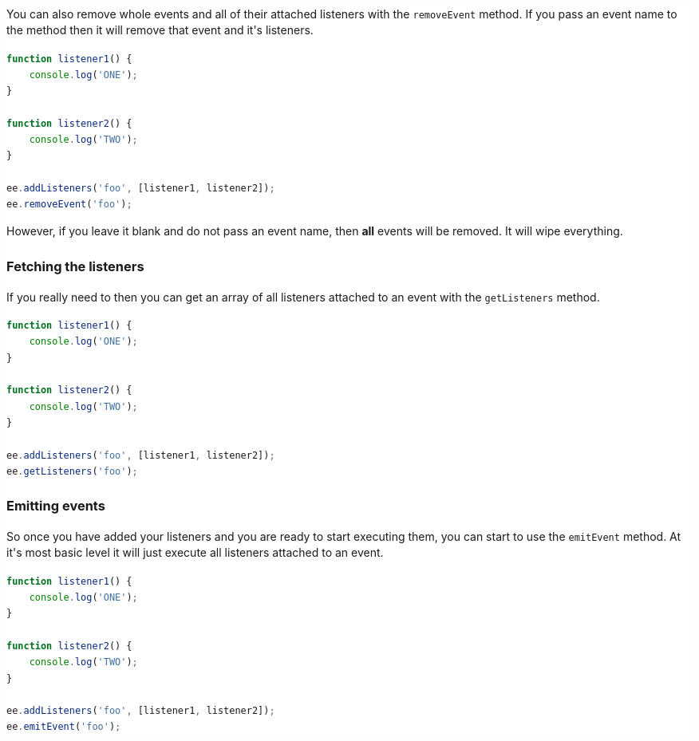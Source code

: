 You can also remove whole events and all of their attached listeners with the `removeEvent` method. If you pass an event name to the method then it will remove that event and it's listeners.

```javascript
function listener1() {
    console.log('ONE');
}

function listener2() {
    console.log('TWO');
}

ee.addListeners('foo', [listener1, listener2]);
ee.removeEvent('foo');
```

However, if you leave it blank and do not pass an event name, then **all** events will be removed. It will wipe everything.

### Fetching the listeners

If you really need to then you can get an array of all listeners attached to an event with the `getListeners` method.

```javascript
function listener1() {
    console.log('ONE');
}

function listener2() {
    console.log('TWO');
}

ee.addListeners('foo', [listener1, listener2]);
ee.getListeners('foo');
```

### Emitting events

So once you have added your listeners and you are ready to start executing them, you can start to use the `emitEvent` method. At it's most basic level it will just execute all listeners attached to an event.

```javascript
function listener1() {
    console.log('ONE');
}

function listener2() {
    console.log('TWO');
}

ee.addListeners('foo', [listener1, listener2]);
ee.emitEvent('foo');
```
